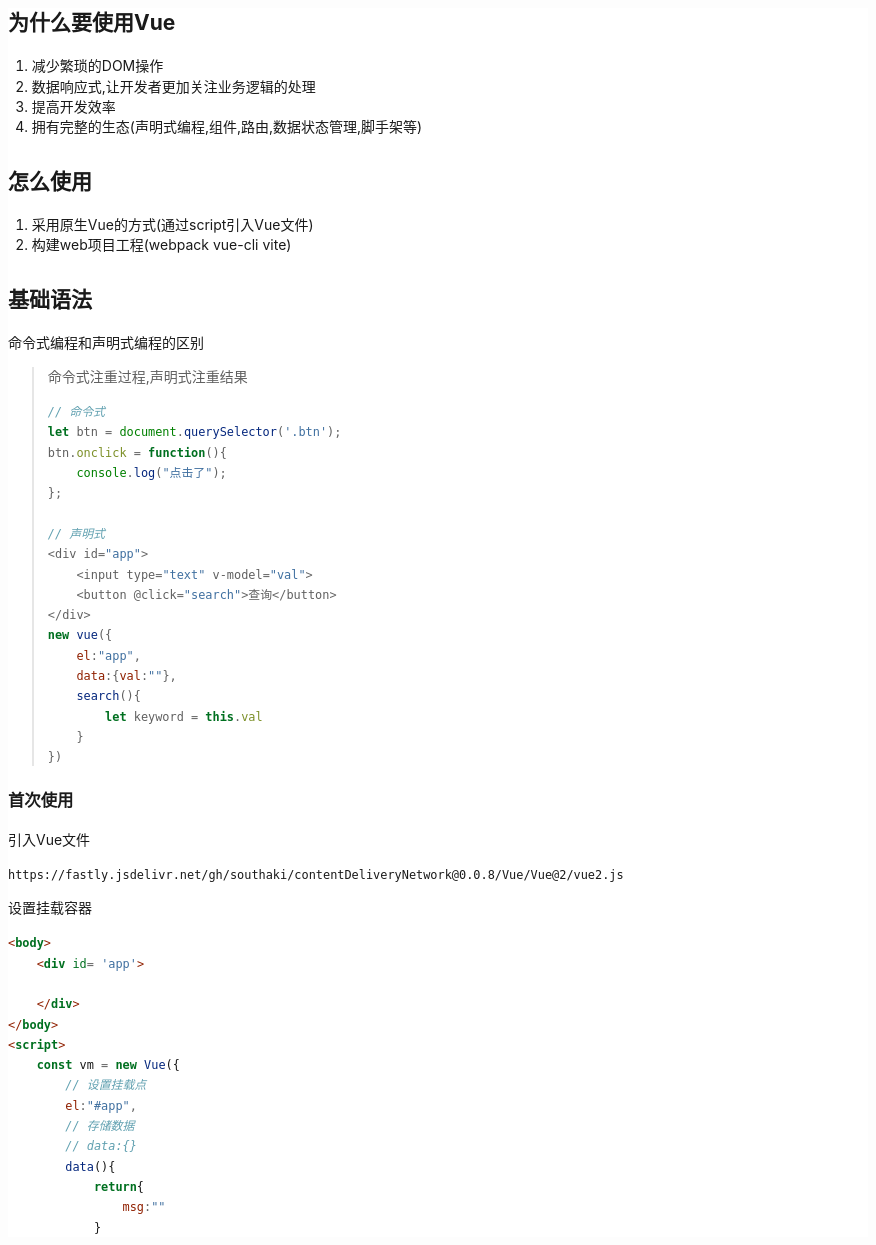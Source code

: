 ## 为什么要使用Vue

1. 减少繁琐的DOM操作
2. 数据响应式,让开发者更加关注业务逻辑的处理
3. 提高开发效率
4. 拥有完整的生态(声明式编程,组件,路由,数据状态管理,脚手架等)

## 怎么使用

1. 采用原生Vue的方式(通过script引入Vue文件)
2. 构建web项目工程(webpack vue-cli vite)

## 基础语法

命令式编程和声明式编程的区别

> 命令式注重过程,声明式注重结果
>
> ```javascript
> // 命令式
> let btn = document.querySelector('.btn');
> btn.onclick = function(){
>     console.log("点击了");
> };
> 
> // 声明式
> <div id="app">
>     <input type="text" v-model="val">
>     <button @click="search">查询</button>
> </div>
> new vue({
>     el:"app",
>     data:{val:""},
>     search(){
>         let keyword = this.val
>     }
> })
> ```

### 首次使用

引入Vue文件

```http
https://fastly.jsdelivr.net/gh/southaki/contentDeliveryNetwork@0.0.8/Vue/Vue@2/vue2.js
```

设置挂载容器

```html
<body>
    <div id= 'app'>
        
    </div>
</body>
<script>
	const vm = new Vue({
        // 设置挂载点
        el:"#app",
        // 存储数据
        // data:{}
        data(){
            return{
                msg:""
            }
```